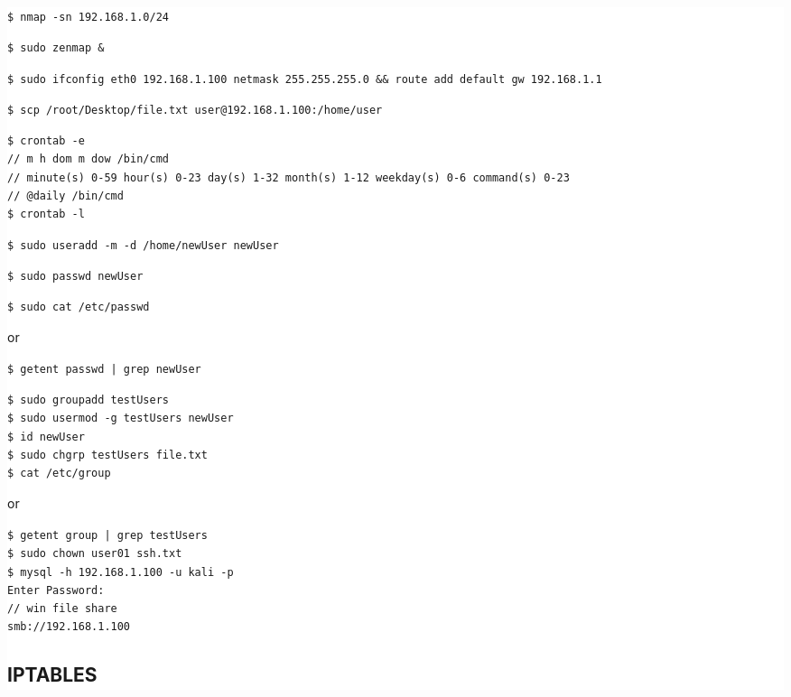 ```
$ nmap -sn 192.168.1.0/24
```

```
$ sudo zenmap &
```

```
$ sudo ifconfig eth0 192.168.1.100 netmask 255.255.255.0 && route add default gw 192.168.1.1
```

```
$ scp /root/Desktop/file.txt user@192.168.1.100:/home/user
```

```
$ crontab -e
// m h dom m dow /bin/cmd
// minute(s) 0-59 hour(s) 0-23 day(s) 1-32 month(s) 1-12 weekday(s) 0-6 command(s) 0-23
// @daily /bin/cmd
$ crontab -l
```

```
$ sudo useradd -m -d /home/newUser newUser
```

```
$ sudo passwd newUser
```

```
$ sudo cat /etc/passwd
```
or
```
$ getent passwd | grep newUser
```

```
$ sudo groupadd testUsers
$ sudo usermod -g testUsers newUser
$ id newUser
$ sudo chgrp testUsers file.txt
$ cat /etc/group
```
or
```
$ getent group | grep testUsers
$ sudo chown user01 ssh.txt
$ mysql -h 192.168.1.100 -u kali -p
Enter Password:
// win file share
smb://192.168.1.100
```

## IPTABLES
